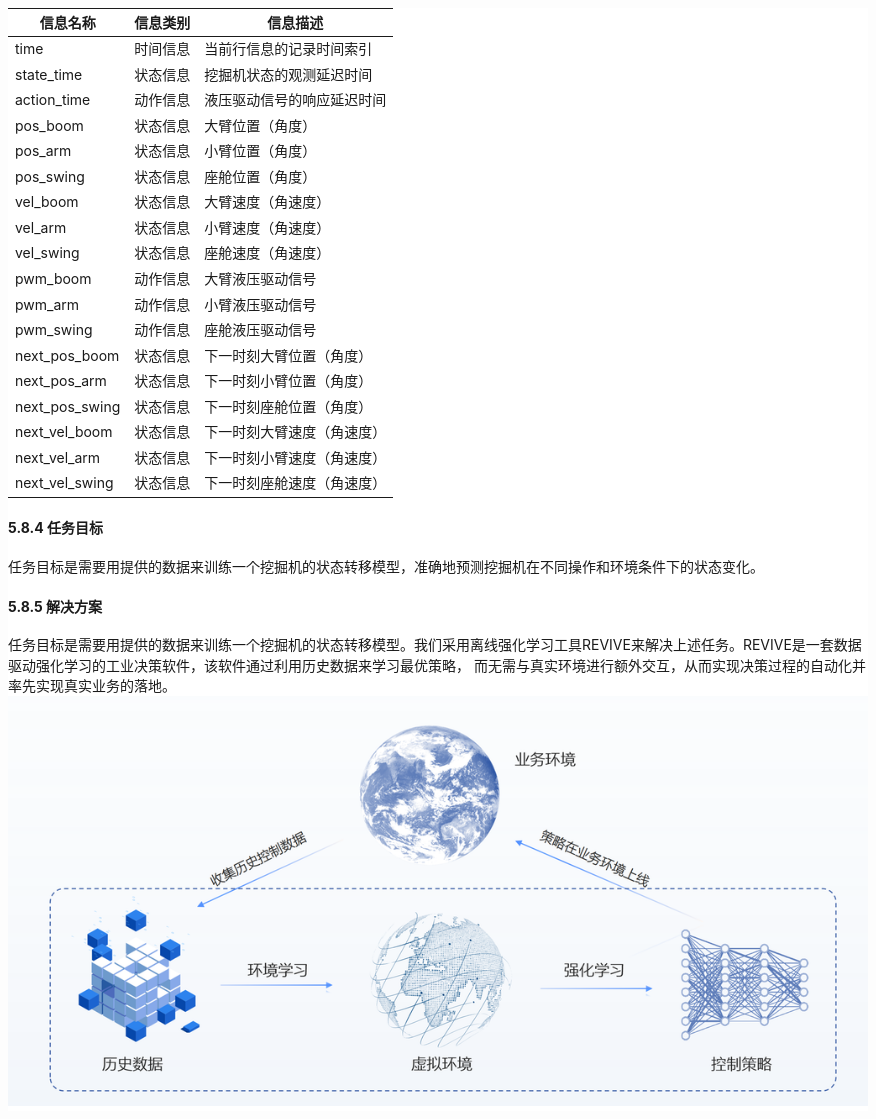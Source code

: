 | **信息名称** | **信息类别** | **信息描述** |
| --- | --- | --- |
| time | 时间信息 | 当前行信息的记录时间索引 |
| state_time | 状态信息 | 挖掘机状态的观测延迟时间 |
| action_time | 动作信息 | 液压驱动信号的响应延迟时间 |
| pos_boom | 状态信息 | 大臂位置（角度） |
| pos_arm | 状态信息 | 小臂位置（角度） |
| pos_swing | 状态信息 | 座舱位置（角度） |
| vel_boom | 状态信息 | 大臂速度（角速度） |
| vel_arm | 状态信息 | 小臂速度（角速度） |
| vel_swing | 状态信息 | 座舱速度（角速度） |
| pwm_boom | 动作信息 | 大臂液压驱动信号 |
| pwm_arm | 动作信息 | 小臂液压驱动信号 |
| pwm_swing | 动作信息 | 座舱液压驱动信号 |
| next_pos_boom | 状态信息 | 下一时刻大臂位置（角度） |
| next_pos_arm | 状态信息 | 下一时刻小臂位置（角度） |
| next_pos_swing | 状态信息 | 下一时刻座舱位置（角度） |
| next_vel_boom | 状态信息 | 下一时刻大臂速度（角速度） |
| next_vel_arm | 状态信息 | 下一时刻小臂速度（角速度） |
| next_vel_swing | 状态信息 | 下一时刻座舱速度（角速度） |


#### 5.8.4  任务目标
任务目标是需要用提供的数据来训练一个挖掘机的状态转移模型，准确地预测挖掘机在不同操作和环境条件下的状态变化。

#### 5.8.5 解决方案
任务目标是需要用提供的数据来训练一个挖掘机的状态转移模型。我们采用离线强化学习工具REVIVE来解决上述任务。REVIVE是一套数据驱动强化学习的工业决策软件，该软件通过利用历史数据来学习最优策略， 而无需与真实环境进行额外交互，从而实现决策过程的自动化并率先实现真实业务的落地。
![image.png](./assets/1710989864511-f3655367-b7c5-4d03-8990-3df6ba799676.png)
